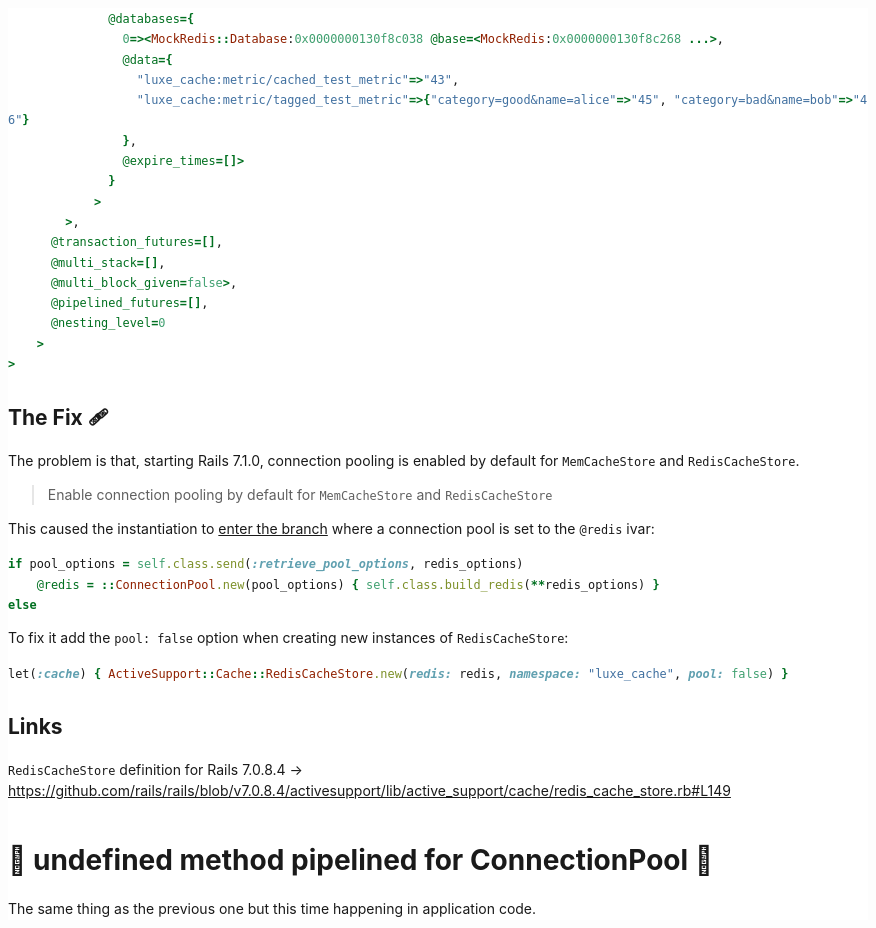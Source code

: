 ```ruby
              @databases={
              	0=><MockRedis::Database:0x0000000130f8c038 @base=<MockRedis:0x0000000130f8c268 ...>,
              	@data={
              	  "luxe_cache:metric/cached_test_metric"=>"43",
              	  "luxe_cache:metric/tagged_test_metric"=>{"category=good&name=alice"=>"45", "category=bad&name=bob"=>"46"}
                },
                @expire_times=[]>
              }
            >
        >,
      @transaction_futures=[],
      @multi_stack=[],
      @multi_block_given=false>,
      @pipelined_futures=[],
      @nesting_level=0
    >
>
```

## The Fix 🩹

The problem is that, starting Rails 7.1.0, connection pooling is enabled by default for `MemCacheStore` and `RedisCacheStore`.

> Enable connection pooling by default for `MemCacheStore` and `RedisCacheStore`

This caused the instantiation to [enter the branch](https://github.com/rails/rails/blob/v7.1.4/activesupport/lib/active_support/cache/redis_cache_store.rb#L152-L153) where a connection pool is set to the `@redis` ivar:

```ruby
if pool_options = self.class.send(:retrieve_pool_options, redis_options)
	@redis = ::ConnectionPool.new(pool_options) { self.class.build_redis(**redis_options) }
else
```

To fix it add the `pool: false` option when creating new instances of `RedisCacheStore`:
```ruby
let(:cache) { ActiveSupport::Cache::RedisCacheStore.new(redis: redis, namespace: "luxe_cache", pool: false) }
```

## Links

`RedisCacheStore` definition for Rails 7.0.8.4 -> https://github.com/rails/rails/blob/v7.0.8.4/activesupport/lib/active_support/cache/redis_cache_store.rb#L149

# 🎉 undefined method pipelined for ConnectionPool 🎉

The same thing as the previous one but this time happening in application code.
